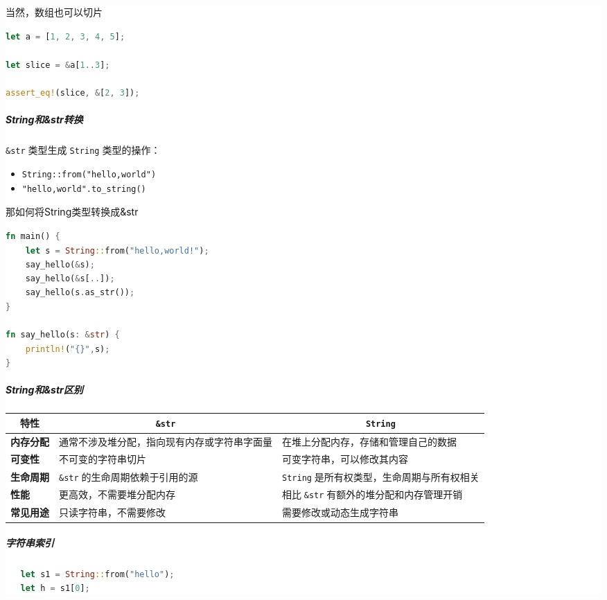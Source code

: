 

当然，数组也可以切片

```rust
let a = [1, 2, 3, 4, 5];

let slice = &a[1..3];

assert_eq!(slice, &[2, 3]);

```



##### String和&str转换

 `&str` 类型生成 `String` 类型的操作：

- `String::from("hello,world")`
- `"hello,world".to_string()`

那如何将String类型转换成&str

```rust
fn main() {
    let s = String::from("hello,world!");
    say_hello(&s);
    say_hello(&s[..]);
    say_hello(s.as_str());
}

fn say_hello(s: &str) {
    println!("{}",s);
}
```

##### String和&str区别

| 特性         | `&str`                                       | `String`                                    |
| ------------ | -------------------------------------------- | ------------------------------------------- |
| **内存分配** | 通常不涉及堆分配，指向现有内存或字符串字面量 | 在堆上分配内存，存储和管理自己的数据        |
| **可变性**   | 不可变的字符串切片                           | 可变字符串，可以修改其内容                  |
| **生命周期** | `&str` 的生命周期依赖于引用的源              | `String` 是所有权类型，生命周期与所有权相关 |
| **性能**     | 更高效，不需要堆分配内存                     | 相比 `&str` 有额外的堆分配和内存管理开销    |
| **常见用途** | 只读字符串，不需要修改                       | 需要修改或动态生成字符串                    |



##### 字符串索引

```rust
   let s1 = String::from("hello");
   let h = s1[0];

```
